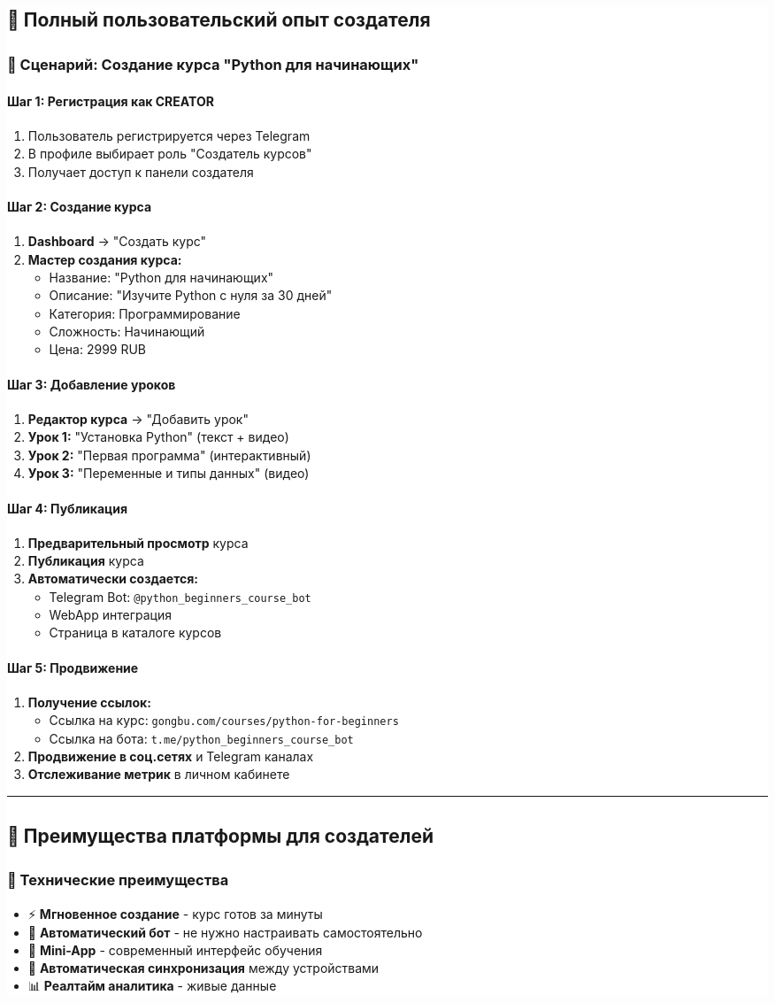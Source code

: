 
## 🎯 **Полный пользовательский опыт создателя**

### **🚀 Сценарий: Создание курса "Python для начинающих"**

#### **Шаг 1: Регистрация как CREATOR**
1. Пользователь регистрируется через Telegram
2. В профиле выбирает роль "Создатель курсов"
3. Получает доступ к панели создателя

#### **Шаг 2: Создание курса**
1. **Dashboard** → "Создать курс"
2. **Мастер создания курса:**
   - Название: "Python для начинающих"
   - Описание: "Изучите Python с нуля за 30 дней"
   - Категория: Программирование
   - Сложность: Начинающий
   - Цена: 2999 RUB

#### **Шаг 3: Добавление уроков**
1. **Редактор курса** → "Добавить урок"
2. **Урок 1:** "Установка Python" (текст + видео)
3. **Урок 2:** "Первая программа" (интерактивный)
4. **Урок 3:** "Переменные и типы данных" (видео)

#### **Шаг 4: Публикация**
1. **Предварительный просмотр** курса
2. **Публикация** курса
3. **Автоматически создается:**
   - Telegram Bot: `@python_beginners_course_bot`
   - WebApp интеграция
   - Страница в каталоге курсов

#### **Шаг 5: Продвижение**
1. **Получение ссылок:**
   - Ссылка на курс: `gongbu.com/courses/python-for-beginners`
   - Ссылка на бота: `t.me/python_beginners_course_bot`
2. **Продвижение в соц.сетях** и Telegram каналах
3. **Отслеживание метрик** в личном кабинете

---

## 🎊 **Преимущества платформы для создателей**

### **🚀 Технические преимущества**
- ⚡ **Мгновенное создание** - курс готов за минуты
- 🤖 **Автоматический бот** - не нужно настраивать самостоятельно
- 📱 **Mini-App** - современный интерфейс обучения
- 🔄 **Автоматическая синхронизация** между устройствами
- 📊 **Реалтайм аналитика** - живые данные
